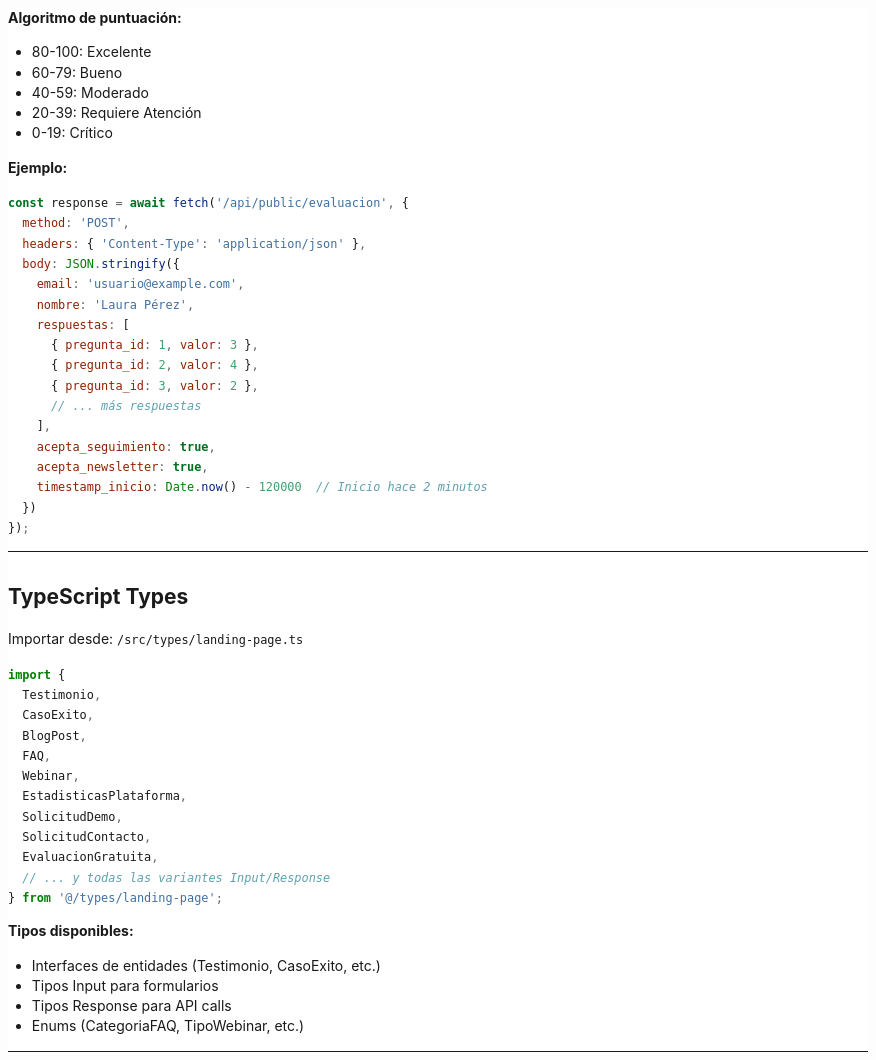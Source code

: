 **Algoritmo de puntuación:**
- 80-100: Excelente
- 60-79: Bueno
- 40-59: Moderado
- 20-39: Requiere Atención
- 0-19: Crítico

**Ejemplo:**
```javascript
const response = await fetch('/api/public/evaluacion', {
  method: 'POST',
  headers: { 'Content-Type': 'application/json' },
  body: JSON.stringify({
    email: 'usuario@example.com',
    nombre: 'Laura Pérez',
    respuestas: [
      { pregunta_id: 1, valor: 3 },
      { pregunta_id: 2, valor: 4 },
      { pregunta_id: 3, valor: 2 },
      // ... más respuestas
    ],
    acepta_seguimiento: true,
    acepta_newsletter: true,
    timestamp_inicio: Date.now() - 120000  // Inicio hace 2 minutos
  })
});
```

---

## TypeScript Types

Importar desde: `/src/types/landing-page.ts`

```typescript
import {
  Testimonio,
  CasoExito,
  BlogPost,
  FAQ,
  Webinar,
  EstadisticasPlataforma,
  SolicitudDemo,
  SolicitudContacto,
  EvaluacionGratuita,
  // ... y todas las variantes Input/Response
} from '@/types/landing-page';
```

**Tipos disponibles:**
- Interfaces de entidades (Testimonio, CasoExito, etc.)
- Tipos Input para formularios
- Tipos Response para API calls
- Enums (CategoriaFAQ, TipoWebinar, etc.)

---